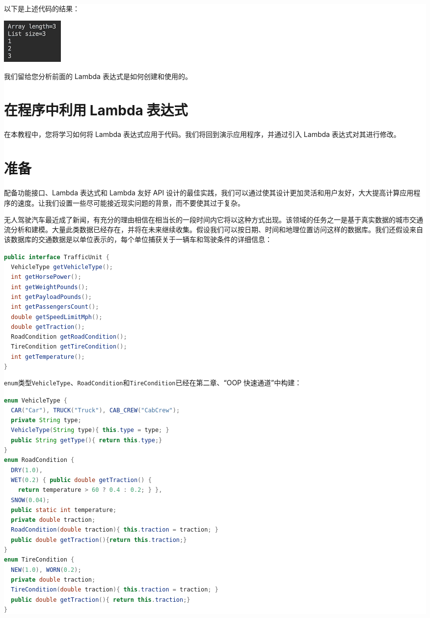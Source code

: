 以下是上述代码的结果：

![](img/dda4ac9d-511a-44dd-918d-7d48e26f2c87.png)

我们留给您分析前面的 Lambda 表达式是如何创建和使用的。

# 在程序中利用 Lambda 表达式

在本教程中，您将学习如何将 Lambda 表达式应用于代码。我们将回到演示应用程序，并通过引入 Lambda 表达式对其进行修改。

# 准备

配备功能接口、Lambda 表达式和 Lambda 友好 API 设计的最佳实践，我们可以通过使其设计更加灵活和用户友好，大大提高计算应用程序的速度。让我们设置一些尽可能接近现实问题的背景，而不要使其过于复杂。

无人驾驶汽车最近成了新闻，有充分的理由相信在相当长的一段时间内它将以这种方式出现。该领域的任务之一是基于真实数据的城市交通流分析和建模。大量此类数据已经存在，并将在未来继续收集。假设我们可以按日期、时间和地理位置访问这样的数据库。我们还假设来自该数据库的交通数据是以单位表示的，每个单位捕获关于一辆车和驾驶条件的详细信息：

```java
public interface TrafficUnit {
  VehicleType getVehicleType();
  int getHorsePower();
  int getWeightPounds();
  int getPayloadPounds();
  int getPassengersCount();
  double getSpeedLimitMph();
  double getTraction();
  RoadCondition getRoadCondition();
  TireCondition getTireCondition();
  int getTemperature();
} 
```

`enum`类型`VehicleType`、`RoadCondition`和`TireCondition`已经在第二章、“OOP 快速通道”中构建：

```java
enum VehicleType { 
  CAR("Car"), TRUCK("Truck"), CAB_CREW("CabCrew");
  private String type;
  VehicleType(String type){ this.type = type; }
  public String getType(){ return this.type;}
}
enum RoadCondition {
  DRY(1.0), 
  WET(0.2) { public double getTraction() { 
    return temperature > 60 ? 0.4 : 0.2; } }, 
  SNOW(0.04);
  public static int temperature;
  private double traction;
  RoadCondition(double traction){ this.traction = traction; }
  public double getTraction(){return this.traction;}
}
enum TireCondition {
  NEW(1.0), WORN(0.2);
  private double traction;
  TireCondition(double traction){ this.traction = traction; }
  public double getTraction(){ return this.traction;}
}

```
